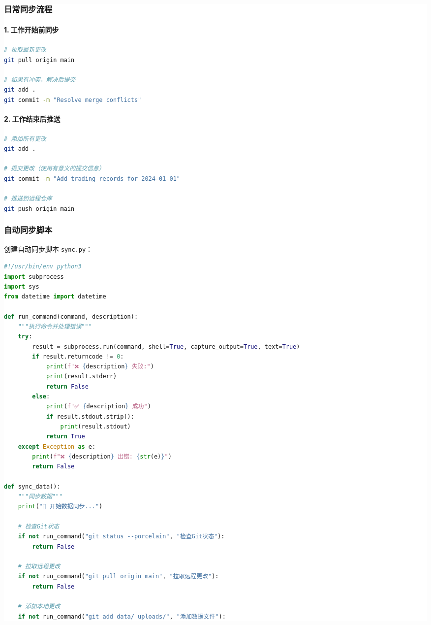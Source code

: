 ### 日常同步流程

#### 1. 工作开始前同步
```bash
# 拉取最新更改
git pull origin main

# 如果有冲突，解决后提交
git add .
git commit -m "Resolve merge conflicts"
```

#### 2. 工作结束后推送
```bash
# 添加所有更改
git add .

# 提交更改（使用有意义的提交信息）
git commit -m "Add trading records for 2024-01-01"

# 推送到远程仓库
git push origin main
```

### 自动同步脚本

创建自动同步脚本 `sync.py`：

```python
#!/usr/bin/env python3
import subprocess
import sys
from datetime import datetime

def run_command(command, description):
    """执行命令并处理错误"""
    try:
        result = subprocess.run(command, shell=True, capture_output=True, text=True)
        if result.returncode != 0:
            print(f"❌ {description} 失败:")
            print(result.stderr)
            return False
        else:
            print(f"✅ {description} 成功")
            if result.stdout.strip():
                print(result.stdout)
            return True
    except Exception as e:
        print(f"❌ {description} 出错: {str(e)}")
        return False

def sync_data():
    """同步数据"""
    print("🔄 开始数据同步...")
    
    # 检查Git状态
    if not run_command("git status --porcelain", "检查Git状态"):
        return False
    
    # 拉取远程更改
    if not run_command("git pull origin main", "拉取远程更改"):
        return False
    
    # 添加本地更改
    if not run_command("git add data/ uploads/", "添加数据文件"):
```